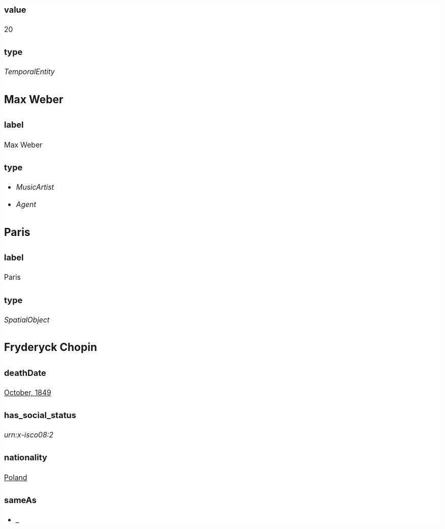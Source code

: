 ### value


20

### type


*TemporalEntity*

## Max Weber

### label


Max Weber

### type

 - *MusicArtist*

 - *Agent*

## Paris

### label


Paris

### type


*SpatialObject*

## Fryderyck Chopin

### deathDate


[October, 1849](#October-1849)

### has_social_status


*urn:x-isco08:2*

### nationality


[Poland](#Poland)

### sameAs

 - *_*
